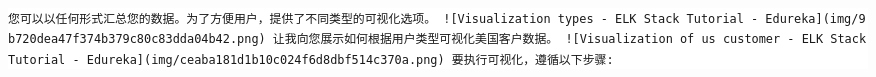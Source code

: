     您可以以任何形式汇总您的数据。为了方便用户，提供了不同类型的可视化选项。 ![Visualization types - ELK Stack Tutorial - Edureka](img/9b720dea47f374b379c80c83dda04b42.png) 让我向您展示如何根据用户类型可视化美国客户数据。 ![Visualization of us customer - ELK Stack Tutorial - Edureka](img/ceaba181d1b10c024f6d8dbf514c370a.png) 要执行可视化，遵循以下步骤:
